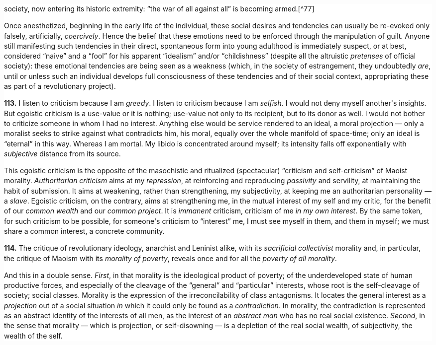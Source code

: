 society, now entering its historic extremity: “the war of all against all” is
becoming armed.[^77]

Once anesthetized, beginning in the early life of the individual, these social
desires and tendencies can usually be re-evoked only falsely, artificially,
*coercively*. Hence the belief that these emotions need to be enforced through
the manipulation of guilt. Anyone still manifesting such tendencies in their
direct, spontaneous form into young adulthood is immediately suspect, or at
best, considered “naive” and a “fool” for his apparent “idealism” and/or
“childishness” (despite all the altruistic *pretenses* of official society):
these emotional tendencies are being seen as a weakness (which, in the society
of estrangement, they undoubtedly *are*, until or unless such an individual
develops full consciousness of these tendencies and of their social context,
appropriating these as part of a revolutionary project).

**113.** I listen to criticism because I am *greedy*. I listen to criticism
because I am *selfish*. I would not deny myself another's insights. But
egoistic criticism is a use-value or it is nothing; use-value not only to its
recipient, but to its donor as well. I would not bother to criticize someone
in whom I had no interest. Anything else would be service rendered to an
ideal, a moral projection — only a moralist seeks to strike against what
contradicts him, his moral, equally over the whole manifold of space-time;
only an ideal is “eternal” in this way. Whereas I am mortal. My libido is
concentrated around myself; its intensity falls off exponentially with
*subjective* distance from its source.

This egoistic criticism is the opposite of the masochistic and ritualized
(spectacular) “criticism and self-criticism” of Maoist morality.
*Authoritarian criticism* aims at my *repression*, at reinforcing and
reproducing *passivity* and servility, at maintaining the habit of submission.
It aims at weakening, rather than strengthening, my subjectivity, at keeping
me an authoritarian personality — a *slave*. Egoistic criticism, on the
contrary, aims at strengthening me, in the mutual interest of my self and my
critic, for the benefit of our *common wealth* and our *common project*. It is
*immanent* criticism, criticism of me *in my own interest*. By the same token,
for such criticism to be possible, for someone's criticism to “interest” me, I
must see myself in them, and them in myself; we must share a common interest,
a concrete community.

**114.** The critique of revolutionary ideology, anarchist and Leninist alike,
with its *sacrificial collectivist* morality and, in particular, the critique
of Maoism with its *morality of poverty*, reveals once and for all the
*poverty of all morality*.

And this in a double sense. *First*, in that morality is the ideological
product of poverty; of the underdeveloped state of human productive forces,
and especially of the cleavage of the “general” and “particular” interests,
whose root is the self-cleavage of society; social classes. Morality is the
expression of the irreconcilability of class antagonisms. It locates the
general interest as a *projection* out of a social situation *in* which it
could only be found as a *contradiction*. In morality, the contradiction is
represented as an abstract identity of the interests of all men, as the
interest of an *abstract man* who has no real social existence. *Second*, in
the sense that morality — which is projection, or self-disowning — is a
depletion of the real social wealth, of subjectivity, the wealth of the self.


[^1]: By “transparent” relations we mean relations beyond duplicity; relations
[^2]: \vskip-3.15em
[^3]: \vskip-3.15em
[^4]: \vskip-3.15em
[^5]: By “Power” with a capital “P”, we mean separate power; alienated power,
[^6]: From here on out, unless otherwise specifically indicated, the use of
[^7]: Immanent critique is critique which bases itself in the same foundation,
[^8]: By “total appropriation” we mean, in general, *all-sided appropriation*
[^9]: By “egoism” we mean something which, in its full development, is quite